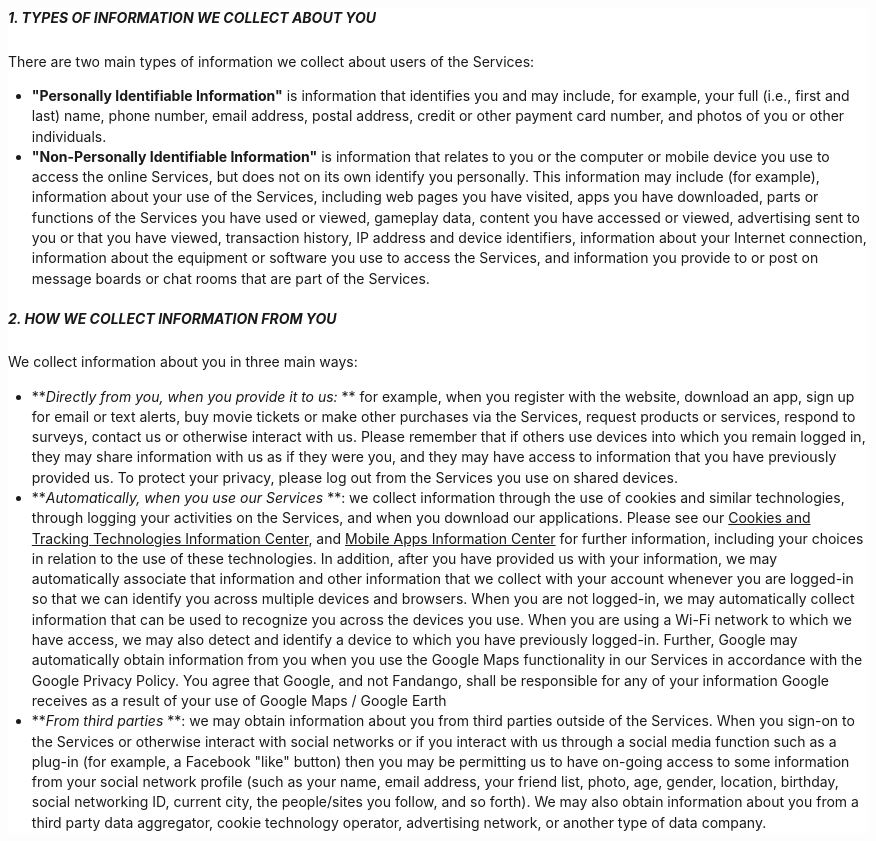 

##### 1\. TYPES OF INFORMATION WE COLLECT ABOUT YOU

There are two main types of information we collect about users of the Services:

  * **"Personally Identifiable Information"** is information that identifies you and may include, for example, your full (i.e., first and last) name, phone number, email address, postal address, credit or other payment card number, and photos of you or other individuals.
  * **"Non-Personally Identifiable Information"** is information that relates to you or the computer or mobile device you use to access the online Services, but does not on its own identify you personally. This information may include (for example), information about your use of the Services, including web pages you have visited, apps you have downloaded, parts or functions of the Services you have used or viewed, gameplay data, content you have accessed or viewed, advertising sent to you or that you have viewed, transaction history, IP address and device identifiers, information about your Internet connection, information about the equipment or software you use to access the Services, and information you provide to or post on message boards or chat rooms that are part of the Services. 



##### 2\. HOW WE COLLECT INFORMATION FROM YOU

We collect information about you in three main ways:

  * **_Directly from you, when you provide it to us:_ ** for example, when you register with the website, download an app, sign up for email or text alerts, buy movie tickets or make other purchases via the Services, request products or services, respond to surveys, contact us or otherwise interact with us. Please remember that if others use devices into which you remain logged in, they may share information with us as if they were you, and they may have access to information that you have previously provided us. To protect your privacy, please log out from the Services you use on shared devices.
  * **_Automatically, when you use our Services_ **: we collect information through the use of cookies and similar technologies, through logging your activities on the Services, and when you download our applications. Please see our [Cookies and Tracking Technologies Information Center](https://web.archive.org/policies/cookies-and-tracking), and [Mobile Apps Information Center](https://web.archive.org/mobileterms) for further information, including your choices in relation to the use of these technologies. In addition, after you have provided us with your information, we may automatically associate that information and other information that we collect with your account whenever you are logged-in so that we can identify you across multiple devices and browsers. When you are not logged-in, we may automatically collect information that can be used to recognize you across the devices you use. When you are using a Wi-Fi network to which we have access, we may also detect and identify a device to which you have previously logged-in. Further, Google may automatically obtain information from you when you use the Google Maps functionality in our Services in accordance with the Google Privacy Policy. You agree that Google, and not Fandango, shall be responsible for any of your information Google receives as a result of your use of Google Maps / Google Earth
  * **_From third parties_ **: we may obtain information about you from third parties outside of the Services. When you sign-on to the Services or otherwise interact with social networks or if you interact with us through a social media function such as a plug-in (for example, a Facebook "like" button) then you may be permitting us to have on-going access to some information from your social network profile (such as your name, email address, your friend list, photo, age, gender, location, birthday, social networking ID, current city, the people/sites you follow, and so forth). We may also obtain information about you from a third party data aggregator, cookie technology operator, advertising network, or another type of data company.

